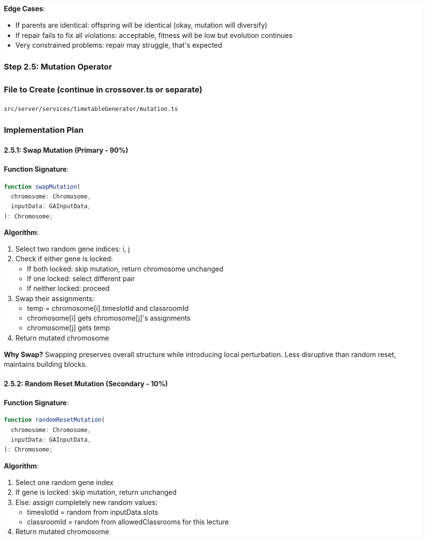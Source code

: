 **Edge Cases**:

- If parents are identical: offspring will be identical (okay, mutation will diversify)
- If repair fails to fix all violations: acceptable, fitness will be low but evolution continues
- Very constrained problems: repair may struggle, that's expected

### Step 2.5: Mutation Operator

### File to Create (continue in crossover.ts or separate)

`src/server/services/timetableGenerator/mutation.ts`

### Implementation Plan

#### 2.5.1: Swap Mutation (Primary - 90%)

**Function Signature**:

```typescript
function swapMutation(
  chromosome: Chromosome,
  inputData: GAInputData,
): Chromosome;
```

**Algorithm**:

1. Select two random gene indices: i, j
2. Check if either gene is locked:
   - If both locked: skip mutation, return chromosome unchanged
   - If one locked: select different pair
   - If neither locked: proceed
3. Swap their assignments:
   - temp = chromosome[i].timeslotId and classroomId
   - chromosome[i] gets chromosome[j]'s assignments
   - chromosome[j] gets temp
4. Return mutated chromosome

**Why Swap?**
Swapping preserves overall structure while introducing local perturbation. Less disruptive than random reset, maintains building blocks.

#### 2.5.2: Random Reset Mutation (Secondary - 10%)

**Function Signature**:

```typescript
function randomResetMutation(
  chromosome: Chromosome,
  inputData: GAInputData,
): Chromosome;
```

**Algorithm**:

1. Select one random gene index
2. If gene is locked: skip mutation, return unchanged
3. Else: assign completely new random values:
   - timeslotId = random from inputData.slots
   - classroomId = random from allowedClassrooms for this lecture
4. Return mutated chromosome
